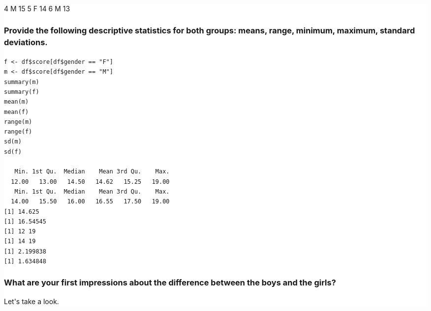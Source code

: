
<tr>
<td class="right">4</td>
<td class="left">M</td>
<td class="right">15</td>
</tr>


<tr>
<td class="right">5</td>
<td class="left">F</td>
<td class="right">14</td>
</tr>


<tr>
<td class="right">6</td>
<td class="left">M</td>
<td class="right">13</td>
</tr>
</tbody>
</table>

### Provide the following descriptive statistics for both groups: means, range, minimum, maximum, standard deviations.<a id="sec-4-1-8" name="sec-4-1-8"></a>

    f <- df$score[df$gender == "F"]
    m <- df$score[df$gender == "M"]
    summary(m)
    summary(f)
    mean(m)
    mean(f)
    range(m)
    range(f)
    sd(m)
    sd(f)

       Min. 1st Qu.  Median    Mean 3rd Qu.    Max. 
      12.00   13.00   14.50   14.62   15.25   19.00
       Min. 1st Qu.  Median    Mean 3rd Qu.    Max. 
      14.00   15.50   16.00   16.55   17.50   19.00
    [1] 14.625
    [1] 16.54545
    [1] 12 19
    [1] 14 19
    [1] 2.199838
    [1] 1.634848

### What are your first impressions about the difference between the boys and the girls?<a id="sec-4-1-9" name="sec-4-1-9"></a>

Let's take a look.
